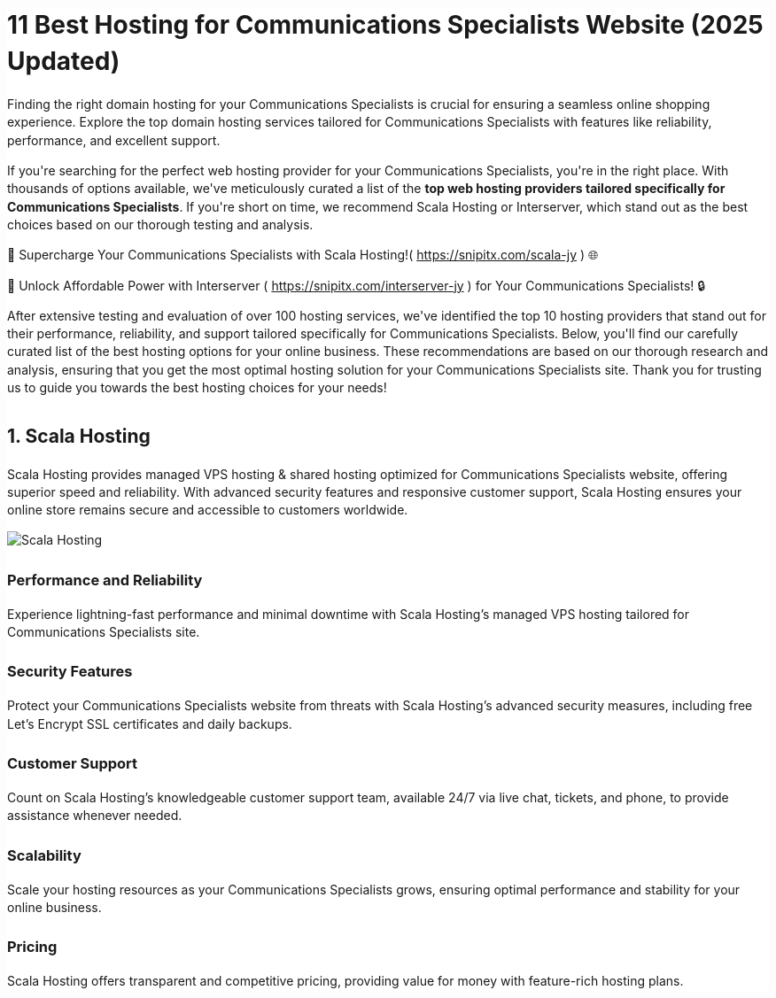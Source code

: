 # 11 Best Hosting for Communications Specialists Website (2025 Updated)

Finding the right domain hosting for your Communications Specialists is crucial for ensuring a seamless online shopping experience. Explore the top domain hosting services tailored for Communications Specialists with features like reliability, performance, and excellent support.

If you're searching for the perfect web hosting provider for your Communications Specialists, you're in the right place. With thousands of options available, we've meticulously curated a list of the **top web hosting providers tailored specifically for Communications Specialists**. If you're short on time, we recommend Scala Hosting or Interserver, which stand out as the best choices based on our thorough testing and analysis.

🚀 Supercharge Your Communications Specialists with Scala Hosting!( https://snipitx.com/scala-jy ) 🌐 

💸 Unlock Affordable Power with Interserver ( https://snipitx.com/interserver-jy ) for Your Communications Specialists! 🔒

After extensive testing and evaluation of over 100 hosting services, we've identified the top 10 hosting providers that stand out for their performance, reliability, and support tailored specifically for Communications Specialists. Below, you'll find our carefully curated list of the best hosting options for your online business. These recommendations are based on our thorough research and analysis, ensuring that you get the most optimal hosting solution for your Communications Specialists site. Thank you for trusting us to guide you towards the best hosting choices for your needs!

## 1. Scala Hosting

Scala Hosting provides managed VPS hosting & shared hosting optimized for Communications Specialists website, offering superior speed and reliability. With advanced security features and responsive customer support, Scala Hosting ensures your online store remains secure and accessible to customers worldwide.

![Scala Hosting](https://i.imgur.com/uJ5JIK3.png "Scala Web Hosting")

### Performance and Reliability
Experience lightning-fast performance and minimal downtime with Scala Hosting’s managed VPS hosting tailored for Communications Specialists site.

### Security Features
Protect your Communications Specialists website from threats with Scala Hosting’s advanced security measures, including free Let’s Encrypt SSL certificates and daily backups.

### Customer Support
Count on Scala Hosting’s knowledgeable customer support team, available 24/7 via live chat, tickets, and phone, to provide assistance whenever needed.

### Scalability
Scale your hosting resources as your Communications Specialists grows, ensuring optimal performance and stability for your online business.

### Pricing
Scala Hosting offers transparent and competitive pricing, providing value for money with feature-rich hosting plans.
